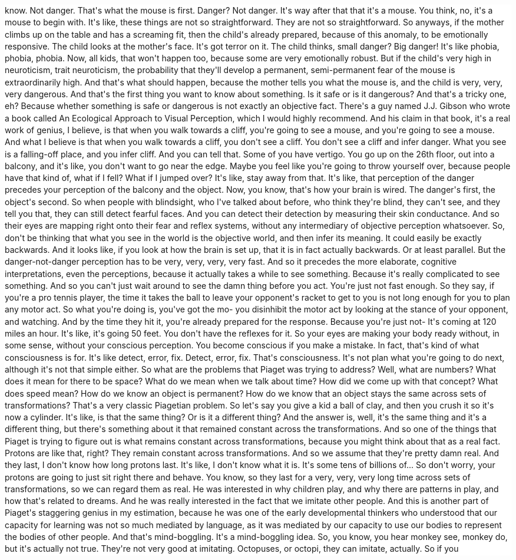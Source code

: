 know. Not danger. That's what the mouse is first. Danger? Not danger. It's way after that that it's a mouse. You think, no, it's a mouse to begin with. It's like, these things are not so straightforward. They are not so straightforward. So anyways, if the mother climbs up on the table and has a screaming fit, then the child's already prepared, because of this anomaly, to be emotionally responsive. The child looks at the mother's face. It's got terror on it. The child thinks, small danger? Big danger! It's like phobia, phobia, phobia. Now, all kids, that won't happen too, because some are very emotionally robust. But if the child's very high in neuroticism, trait neuroticism, the probability that they'll develop a permanent, semi-permanent fear of the mouse is extraordinarily high. And that's what should happen, because the mother tells you what the mouse is, and the child is very, very, very dangerous. And that's the first thing you want to know about something. Is it safe or is it dangerous? And that's a tricky one, eh? Because whether something is safe or dangerous is not exactly an objective fact. There's a guy named J.J. Gibson who wrote a book called An Ecological Approach to Visual Perception, which I would highly recommend. And his claim in that book, it's a real work of genius, I believe, is that when you walk towards a cliff, you're going to see a mouse, and you're going to see a mouse. And what I believe is that when you walk towards a cliff, you don't see a cliff. You don't see a cliff and infer danger. What you see is a falling-off place, and you infer cliff. And you can tell that. Some of you have vertigo. You go up on the 26th floor, out into a balcony, and it's like, you don't want to go near the edge. Maybe you feel like you're going to throw yourself over, because people have that kind of, what if I fell? What if I jumped over? It's like, stay away from that. It's like, that perception of the danger precedes your perception of the balcony and the object. Now, you know, that's how your brain is wired. The danger's first, the object's second. So when people with blindsight, who I've talked about before, who think they're blind, they can't see, and they tell you that, they can still detect fearful faces. And you can detect their detection by measuring their skin conductance. And so their eyes are mapping right onto their fear and reflex systems, without any intermediary of objective perception whatsoever. So, don't be thinking that what you see in the world is the objective world, and then infer its meaning. It could easily be exactly backwards. And it looks like, if you look at how the brain is set up, that it is in fact actually backwards. Or at least parallel. But the danger-not-danger perception has to be very, very, very, very fast. And so it precedes the more elaborate, cognitive interpretations, even the perceptions, because it actually takes a while to see something. Because it's really complicated to see something. And so you can't just wait around to see the damn thing before you act. You're just not fast enough. So they say, if you're a pro tennis player, the time it takes the ball to leave your opponent's racket to get to you is not long enough for you to plan any motor act. So what you're doing is, you've got the mo- you disinhibit the motor act by looking at the stance of your opponent, and watching. And by the time they hit it, you're already prepared for the response. Because you're just not- It's coming at 120 miles an hour. It's like, it's going 50 feet. You don't have the reflexes for it. So your eyes are making your body ready without, in some sense, without your conscious perception. You become conscious if you make a mistake. In fact, that's kind of what consciousness is for. It's like detect, error, fix. Detect, error, fix. That's consciousness. It's not plan what you're going to do next, although it's not that simple either. So what are the problems that Piaget was trying to address? Well, what are numbers? What does it mean for there to be space? What do we mean when we talk about time? How did we come up with that concept? What does speed mean? How do we know an object is permanent? How do we know that an object stays the same across sets of transformations? That's a very classic Piagetian problem. So let's say you give a kid a ball of clay, and then you crush it so it's now a cylinder. It's like, is that the same thing? Or is it a different thing? And the answer is, well, it's the same thing and it's a different thing, but there's something about it that remained constant across the transformations. And so one of the things that Piaget is trying to figure out is what remains constant across transformations, because you might think about that as a real fact. Protons are like that, right? They remain constant across transformations. And so we assume that they're pretty damn real. And they last, I don't know how long protons last. It's like, I don't know what it is. It's some tens of billions of... So don't worry, your protons are going to just sit right there and behave. You know, so they last for a very, very, very long time across sets of transformations, so we can regard them as real. He was interested in why children play, and why there are patterns in play, and how that's related to dreams. And he was really interested in the fact that we imitate other people. And this is another part of Piaget's staggering genius in my estimation, because he was one of the early developmental thinkers who understood that our capacity for learning was not so much mediated by language, as it was mediated by our capacity to use our bodies to represent the bodies of other people. And that's mind-boggling. It's a mind-boggling idea. So, you know, you hear monkey see, monkey do, but it's actually not true. They're not very good at imitating. Octopuses, or octopi, they can imitate, actually. So if you